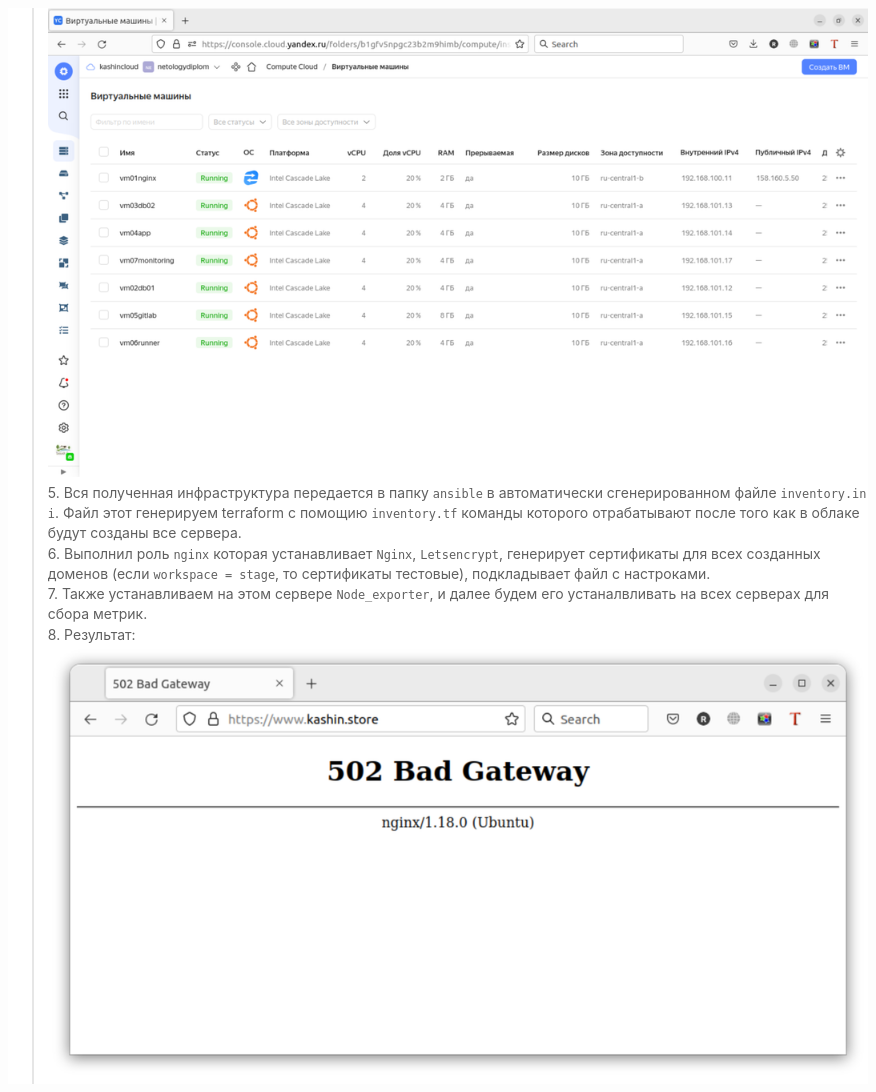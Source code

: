 >   ![img_10.png](img/img_10.png)
> 5. Вся полученная инфраструктура передается в папку `ansible` в автоматически сгенерированном файле `inventory.ini`. Файл этот генерируем terraform с помощию `inventory.tf` команды которого отрабатывают после того как в облаке будут созданы все сервера.  
> 6. Выполнил роль `nginx` которая устанавливает `Nginx`, `Letsencrypt`, генерирует сертификаты для всех созданных доменов (если `workspace = stage`, то сертификаты тестовые), подкладывает файл с настроками.  
> 7. Также устанавливаем на этом сервере `Node_exporter`, и далее будем его устаналвливать на всех серверах для сбора метрик.  
> 8. Результат:  
> ![img_14.png](img/img_14.png)
